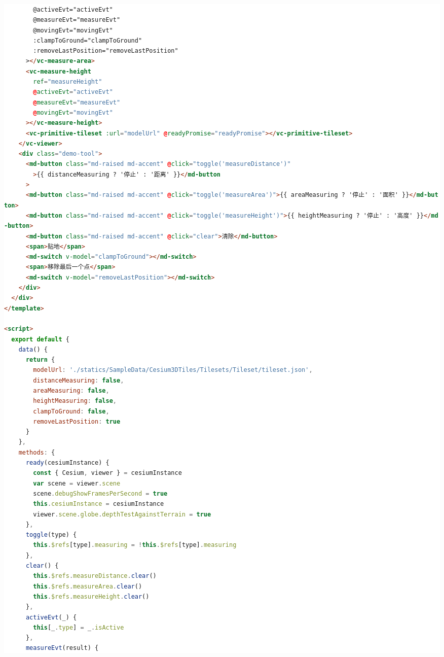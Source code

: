 ```html
        @activeEvt="activeEvt"
        @measureEvt="measureEvt"
        @movingEvt="movingEvt"
        :clampToGround="clampToGround"
        :removeLastPosition="removeLastPosition"
      ></vc-measure-area>
      <vc-measure-height
        ref="measureHeight"
        @activeEvt="activeEvt"
        @measureEvt="measureEvt"
        @movingEvt="movingEvt"
      ></vc-measure-height>
      <vc-primitive-tileset :url="modelUrl" @readyPromise="readyPromise"></vc-primitive-tileset>
    </vc-viewer>
    <div class="demo-tool">
      <md-button class="md-raised md-accent" @click="toggle('measureDistance')"
        >{{ distanceMeasuring ? '停止' : '距离' }}</md-button
      >
      <md-button class="md-raised md-accent" @click="toggle('measureArea')">{{ areaMeasuring ? '停止' : '面积' }}</md-button>
      <md-button class="md-raised md-accent" @click="toggle('measureHeight')">{{ heightMeasuring ? '停止' : '高度' }}</md-button>
      <md-button class="md-raised md-accent" @click="clear">清除</md-button>
      <span>贴地</span>
      <md-switch v-model="clampToGround"></md-switch>
      <span>移除最后一个点</span>
      <md-switch v-model="removeLastPosition"></md-switch>
    </div>
  </div>
</template>

<script>
  export default {
    data() {
      return {
        modelUrl: './statics/SampleData/Cesium3DTiles/Tilesets/Tileset/tileset.json',
        distanceMeasuring: false,
        areaMeasuring: false,
        heightMeasuring: false,
        clampToGround: false,
        removeLastPosition: true
      }
    },
    methods: {
      ready(cesiumInstance) {
        const { Cesium, viewer } = cesiumInstance
        var scene = viewer.scene
        scene.debugShowFramesPerSecond = true
        this.cesiumInstance = cesiumInstance
        viewer.scene.globe.depthTestAgainstTerrain = true
      },
      toggle(type) {
        this.$refs[type].measuring = !this.$refs[type].measuring
      },
      clear() {
        this.$refs.measureDistance.clear()
        this.$refs.measureArea.clear()
        this.$refs.measureHeight.clear()
      },
      activeEvt(_) {
        this[_.type] = _.isActive
      },
      measureEvt(result) {
```